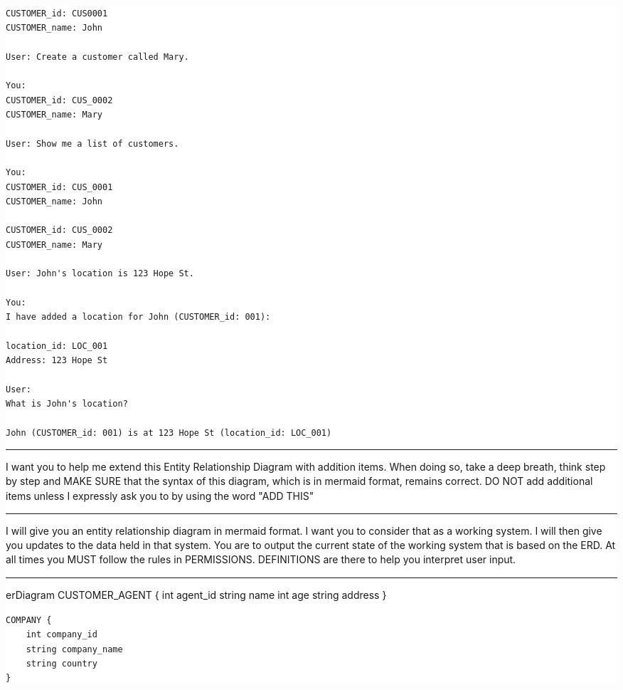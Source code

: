     CUSTOMER_id: CUS0001
    CUSTOMER_name: John

    User: Create a customer called Mary.

    You:
    CUSTOMER_id: CUS_0002
    CUSTOMER_name: Mary

    User: Show me a list of customers.

    You:
    CUSTOMER_id: CUS_0001
    CUSTOMER_name: John

    CUSTOMER_id: CUS_0002
    CUSTOMER_name: Mary

    User: John's location is 123 Hope St.

    You:
    I have added a location for John (CUSTOMER_id: 001):

    location_id: LOC_001
    Address: 123 Hope St

    User:
    What is John's location?

    John (CUSTOMER_id: 001) is at 123 Hope St (location_id: LOC_001)




***

I want you to help me extend this Entity Relationship Diagram with addition items.  When doing so, take a deep breath, think step by step and MAKE SURE that the syntax of this diagram, which is in mermaid format, remains correct.  DO NOT add additional items unless I expressly ask you to by using the word "ADD THIS"



***

I will give you an entity relationship diagram in mermaid format.  I want you to consider that as a working system.  I will then give you updates to the data held in that system.  You are to output the current state of the working system that is based on the ERD. At all times you MUST follow the rules in PERMISSIONS.  DEFINITIONS are there to help you interpret user input.

---
erDiagram
    CUSTOMER_AGENT {
        int agent_id
        string name
        int age
        string address
    }

    COMPANY {
        int company_id
        string company_name
        string country
    }
